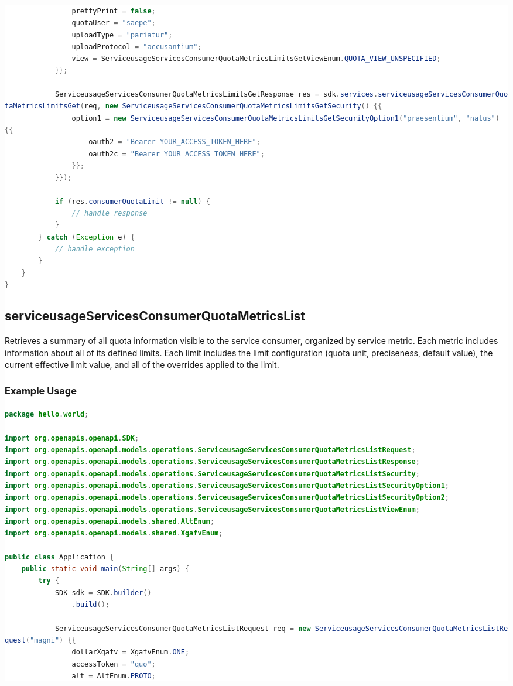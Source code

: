 ```java
                prettyPrint = false;
                quotaUser = "saepe";
                uploadType = "pariatur";
                uploadProtocol = "accusantium";
                view = ServiceusageServicesConsumerQuotaMetricsLimitsGetViewEnum.QUOTA_VIEW_UNSPECIFIED;
            }};            

            ServiceusageServicesConsumerQuotaMetricsLimitsGetResponse res = sdk.services.serviceusageServicesConsumerQuotaMetricsLimitsGet(req, new ServiceusageServicesConsumerQuotaMetricsLimitsGetSecurity() {{
                option1 = new ServiceusageServicesConsumerQuotaMetricsLimitsGetSecurityOption1("praesentium", "natus") {{
                    oauth2 = "Bearer YOUR_ACCESS_TOKEN_HERE";
                    oauth2c = "Bearer YOUR_ACCESS_TOKEN_HERE";
                }};
            }});

            if (res.consumerQuotaLimit != null) {
                // handle response
            }
        } catch (Exception e) {
            // handle exception
        }
    }
}
```

## serviceusageServicesConsumerQuotaMetricsList

Retrieves a summary of all quota information visible to the service consumer, organized by service metric. Each metric includes information about all of its defined limits. Each limit includes the limit configuration (quota unit, preciseness, default value), the current effective limit value, and all of the overrides applied to the limit.

### Example Usage

```java
package hello.world;

import org.openapis.openapi.SDK;
import org.openapis.openapi.models.operations.ServiceusageServicesConsumerQuotaMetricsListRequest;
import org.openapis.openapi.models.operations.ServiceusageServicesConsumerQuotaMetricsListResponse;
import org.openapis.openapi.models.operations.ServiceusageServicesConsumerQuotaMetricsListSecurity;
import org.openapis.openapi.models.operations.ServiceusageServicesConsumerQuotaMetricsListSecurityOption1;
import org.openapis.openapi.models.operations.ServiceusageServicesConsumerQuotaMetricsListSecurityOption2;
import org.openapis.openapi.models.operations.ServiceusageServicesConsumerQuotaMetricsListViewEnum;
import org.openapis.openapi.models.shared.AltEnum;
import org.openapis.openapi.models.shared.XgafvEnum;

public class Application {
    public static void main(String[] args) {
        try {
            SDK sdk = SDK.builder()
                .build();

            ServiceusageServicesConsumerQuotaMetricsListRequest req = new ServiceusageServicesConsumerQuotaMetricsListRequest("magni") {{
                dollarXgafv = XgafvEnum.ONE;
                accessToken = "quo";
                alt = AltEnum.PROTO;
```